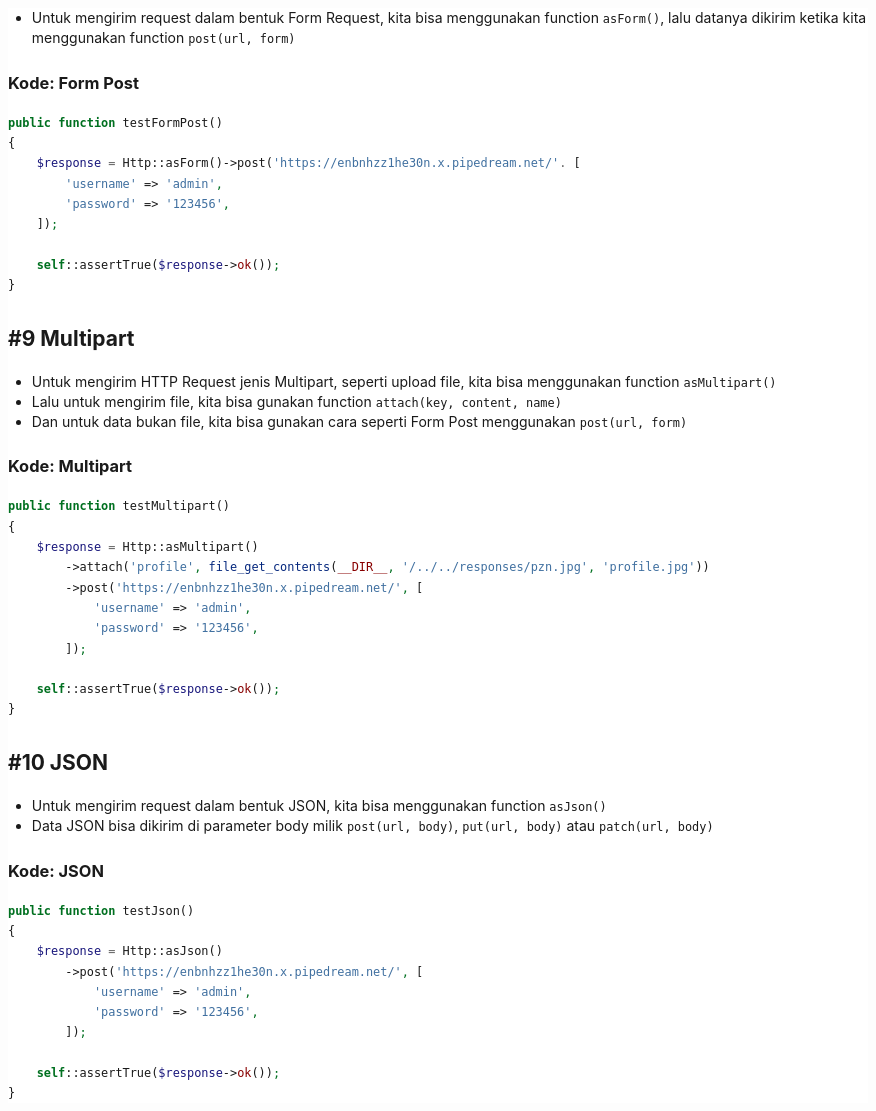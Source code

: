 - Untuk mengirim request dalam bentuk Form Request, kita bisa menggunakan function `asForm()`, lalu datanya dikirim ketika kita menggunakan function `post(url, form)`

### Kode: Form Post

```php
public function testFormPost()
{
	$response = Http::asForm()->post('https://enbnhzz1he30n.x.pipedream.net/'. [
		'username' => 'admin',
		'password' => '123456',
	]);

	self::assertTrue($response->ok());
}
```

## #9 Multipart

- Untuk mengirim HTTP Request jenis Multipart, seperti upload file, kita bisa menggunakan function `asMultipart()`
- Lalu untuk mengirim file, kita bisa gunakan function `attach(key, content, name)`
- Dan untuk data bukan file, kita bisa gunakan cara seperti Form Post menggunakan `post(url, form)`

### Kode: Multipart

```php
public function testMultipart()
{
	$response = Http::asMultipart()
		->attach('profile', file_get_contents(__DIR__, '/../../responses/pzn.jpg', 'profile.jpg'))
		->post('https://enbnhzz1he30n.x.pipedream.net/', [
			'username' => 'admin',
			'password' => '123456',
		]);

	self::assertTrue($response->ok());
}
```

## #10 JSON

- Untuk mengirim request dalam bentuk JSON, kita bisa menggunakan function `asJson()`
- Data JSON bisa dikirim di parameter body milik `post(url, body)`, `put(url, body)` atau `patch(url, body)`

### Kode: JSON

```php
public function testJson()
{
	$response = Http::asJson()
		->post('https://enbnhzz1he30n.x.pipedream.net/', [
			'username' => 'admin',
			'password' => '123456',
		]);

	self::assertTrue($response->ok());
}
```
